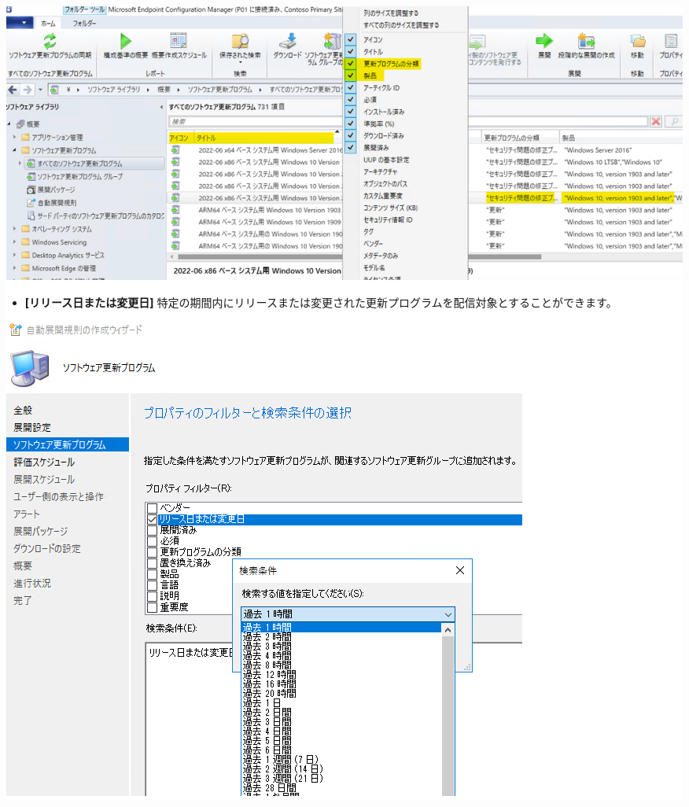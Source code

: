 ![image.png](./20220706_01/20220706_01_04.png)

- **[リリース日または変更日]**
特定の期間内にリリースまたは変更された更新プログラムを配信対象とすることができます。  

![image.png](./20220706_01/20220706_01_05.png)
